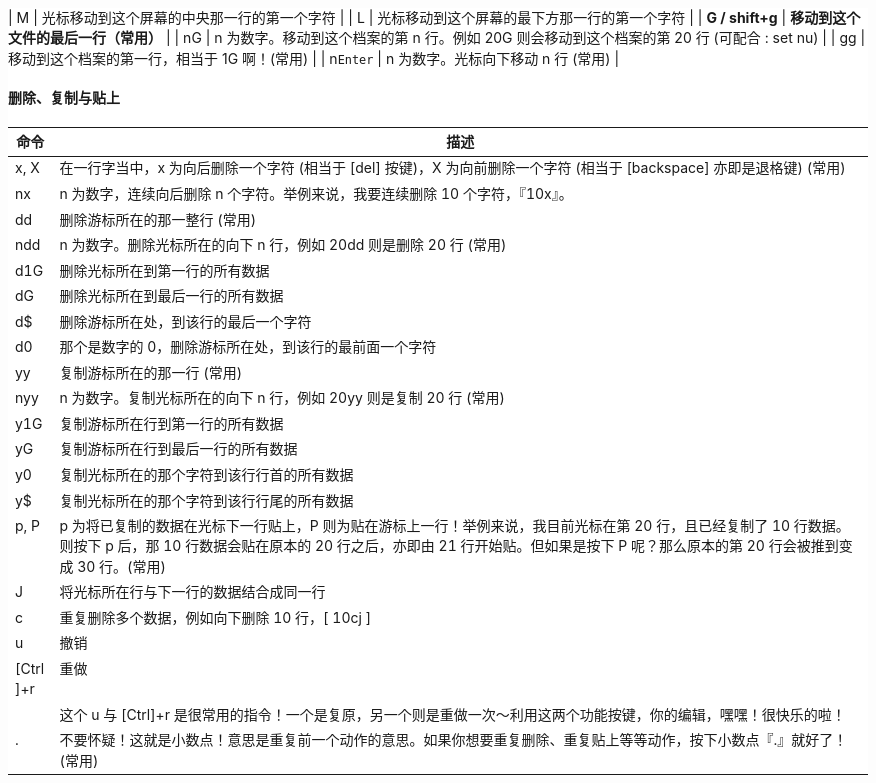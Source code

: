 | M                | 光标移动到这个屏幕的中央那一行的第一个字符                                                                                              |
| L                | 光标移动到这个屏幕的最下方那一行的第一个字符                                                                                            |
| **G / shift+g**  | **移动到这个文件的最后一行（常用）**                                                                                                    |
| nG               | n 为数字。移动到这个档案的第 n 行。例如 20G 则会移动到这个档案的第 20 行 (可配合 : set nu)                                                |
| gg               | 移动到这个档案的第一行，相当于 1G 啊！(常用)                                                                                           |
| n`Enter`         | n 为数字。光标向下移动 n 行 (常用)                                                                                                       |

#### 删除、复制与贴上

| 命令     | 描述                                                                                                                                                                                                                                                       |
| -------- | ---------------------------------------------------------------------------------------------------------------------------------------------------------------------------------------------------------------------------------------------------------- |
| x, X     | 在一行字当中，x 为向后删除一个字符 (相当于 [del] 按键)，X 为向前删除一个字符 (相当于 [backspace] 亦即是退格键) (常用)                                                                                                                                      |
| nx       | n 为数字，连续向后删除 n 个字符。举例来说，我要连续删除 10 个字符，『10x』。|
| dd       | 删除游标所在的那一整行 (常用)                                                                                                                                                                                                                               |
| ndd      | n 为数字。删除光标所在的向下 n 行，例如 20dd 则是删除 20 行 (常用)                                                                                                                                                                                         |
| d1G      | 删除光标所在到第一行的所有数据                                                                                                                                                                                                                             |
| dG       | 删除光标所在到最后一行的所有数据                                                                                                                                                                                                                           |
| d$       | 删除游标所在处，到该行的最后一个字符                                                                                                                                                                                                                       |
| d0       | 那个是数字的 0，删除游标所在处，到该行的最前面一个字符                                                                                                                                                                                                    |
| yy       | 复制游标所在的那一行 (常用)                                                                                                                                                                                                                                 |
| nyy      | n 为数字。复制光标所在的向下 n 行，例如 20yy 则是复制 20 行 (常用)                                                                                                                                                                                          |
| y1G      | 复制游标所在行到第一行的所有数据                                                                                                                                                                                                                           |
| yG       | 复制游标所在行到最后一行的所有数据                                                                                                                                                                                                                         |
| y0       | 复制光标所在的那个字符到该行行首的所有数据                                                                                                                                                                                                                 |
| y$       | 复制光标所在的那个字符到该行行尾的所有数据                                                                                                                                                                                                                 |
| p, P     | p 为将已复制的数据在光标下一行贴上，P 则为贴在游标上一行！举例来说，我目前光标在第 20 行，且已经复制了 10 行数据。则按下 p 后，那 10 行数据会贴在原本的 20 行之后，亦即由 21 行开始贴。但如果是按下 P 呢？那么原本的第 20 行会被推到变成 30 行。(常用) |
| J        | 将光标所在行与下一行的数据结合成同一行                                                                                                                                                                                                                     |
| c        | 重复删除多个数据，例如向下删除 10 行，[ 10cj ] |
| u        | 撤销                                                                                                                                                                                                                                                       |
| [Ctrl]+r | 重做                                                                                                                                                                                                                                                       |
|          | 这个 u 与 [Ctrl]+r 是很常用的指令！一个是复原，另一个则是重做一次～利用这两个功能按键，你的编辑，嘿嘿！很快乐的啦！|
| .        | 不要怀疑！这就是小数点！意思是重复前一个动作的意思。如果你想要重复删除、重复贴上等等动作，按下小数点『.』就好了！(常用)                                                                                                                                  |
